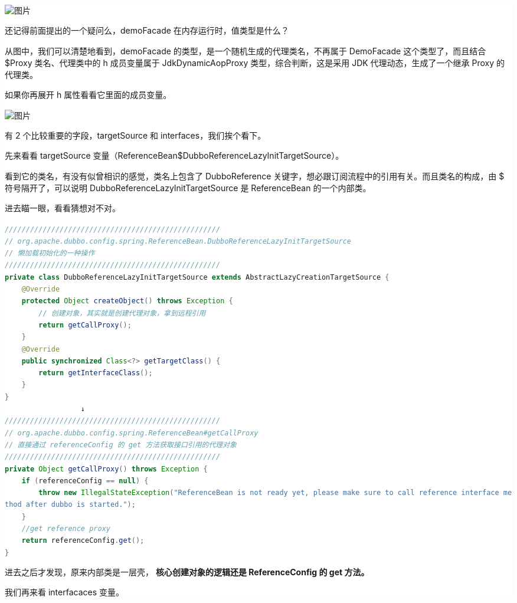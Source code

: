 ![图片](https://static001.geekbang.org/resource/image/14/4f/14301447ee765c43ecc527061e60d44f.jpg?wh=4161x1791)

还记得前面提出的一个疑问么，demoFacade 在内存运行时，值类型是什么？

从图中，我们可以清楚地看到，demoFacade 的类型，是一个随机生成的代理类名，不再属于 DemoFacade 这个类型了，而且结合 $Proxy 类名、代理类中的 h 成员变量属于 JdkDynamicAopProxy 类型，综合判断，这是采用 JDK 代理动态，生成了一个继承 Proxy 的代理类。

如果你再展开 h 属性看看它里面的成员变量。

![图片](https://static001.geekbang.org/resource/image/89/f4/8948b4228103f59fb5aa20ebfc9d4cf4.jpg?wh=4158x2607)

有 2 个比较重要的字段，targetSource 和 interfaces，我们挨个看下。

先来看看 targetSource 变量（ReferenceBean$DubboReferenceLazyInitTargetSource）。

看到它的类名，有没有似曾相识的感觉，类名上包含了 DubboReference 关键字，想必跟订阅流程中的引用有关。而且类名的构成，由 $ 符号隔开了，可以说明 DubboReferenceLazyInitTargetSource 是 ReferenceBean 的一个内部类。

进去瞄一眼，看看猜想对不对。

```java
///////////////////////////////////////////////////
// org.apache.dubbo.config.spring.ReferenceBean.DubboReferenceLazyInitTargetSource
// 懒加载初始化的一种操作
///////////////////////////////////////////////////
private class DubboReferenceLazyInitTargetSource extends AbstractLazyCreationTargetSource {
    @Override
    protected Object createObject() throws Exception {
        // 创建对象，其实就是创建代理对象，拿到远程引用
        return getCallProxy();
    }
    @Override
    public synchronized Class<?> getTargetClass() {
        return getInterfaceClass();
    }
}
                  ↓
///////////////////////////////////////////////////
// org.apache.dubbo.config.spring.ReferenceBean#getCallProxy
// 直接通过 referenceConfig 的 get 方法获取接口引用的代理对象
///////////////////////////////////////////////////
private Object getCallProxy() throws Exception {
    if (referenceConfig == null) {
        throw new IllegalStateException("ReferenceBean is not ready yet, please make sure to call reference interface method after dubbo is started.");
    }
    //get reference proxy
    return referenceConfig.get();
}

```

进去之后才发现，原来内部类是一层壳， **核心创建对象的逻辑还是 ReferenceConfig 的 get 方法。**

我们再来看 interfacaces 变量。
